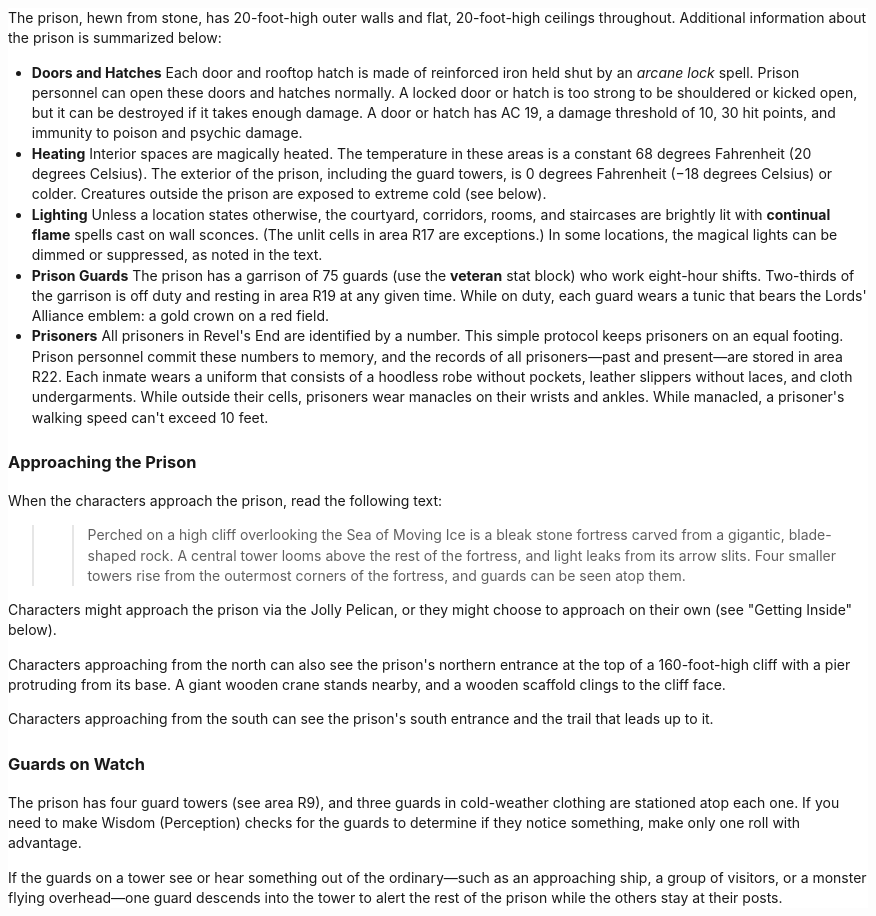 The prison, hewn from stone, has 20-foot-high outer walls and flat, 20-foot-high ceilings throughout. Additional information about the prison is summarized below:

- **Doors and Hatches** Each door and rooftop hatch is made of reinforced iron held shut by an _arcane lock_ spell. Prison personnel can open these doors and hatches normally. A locked door or hatch is too strong to be shouldered or kicked open, but it can be destroyed if it takes enough damage. A door or hatch has AC 19, a damage threshold of 10, 30 hit points, and immunity to poison and psychic damage.
- **Heating** Interior spaces are magically heated. The temperature in these areas is a constant 68 degrees Fahrenheit (20 degrees Celsius). The exterior of the prison, including the guard towers, is 0 degrees Fahrenheit (−18 degrees Celsius) or colder. Creatures outside the prison are exposed to extreme cold (see below).
- **Lighting** Unless a location states otherwise, the courtyard, corridors, rooms, and staircases are brightly lit with **continual flame** spells cast on wall sconces. (The unlit cells in area R17 are exceptions.) In some locations, the magical lights can be dimmed or suppressed, as noted in the text.
- **Prison Guards** The prison has a garrison of 75 guards (use the **veteran** stat block) who work eight-hour shifts. Two-thirds of the garrison is off duty and resting in area R19 at any given time. While on duty, each guard wears a tunic that bears the Lords' Alliance emblem: a gold crown on a red field.
- **Prisoners** All prisoners in Revel's End are identified by a number. This simple protocol keeps prisoners on an equal footing. Prison personnel commit these numbers to memory, and the records of all prisoners—past and present—are stored in area R22. Each inmate wears a uniform that consists of a hoodless robe without pockets, leather slippers without laces, and cloth undergarments. While outside their cells, prisoners wear manacles on their wrists and ankles. While manacled, a prisoner's walking speed can't exceed 10 feet.

### Approaching the Prison

When the characters approach the prison, read the following text:

> > Perched on a high cliff overlooking the Sea of Moving Ice is a bleak stone fortress carved from a gigantic, blade-shaped rock. A central tower looms above the rest of the fortress, and light leaks from its arrow slits. Four smaller towers rise from the outermost corners of the fortress, and guards can be seen atop them.

Characters might approach the prison via the Jolly Pelican, or they might choose to approach on their own (see "Getting Inside" below).

Characters approaching from the north can also see the prison's northern entrance at the top of a 160-foot-high cliff with a pier protruding from its base. A giant wooden crane stands nearby, and a wooden scaffold clings to the cliff face.

Characters approaching from the south can see the prison's south entrance and the trail that leads up to it.

### Guards on Watch

The prison has four guard towers (see area R9), and three guards in cold-weather clothing are stationed atop each one. If you need to make Wisdom (Perception) checks for the guards to determine if they notice something, make only one roll with advantage.

If the guards on a tower see or hear something out of the ordinary—such as an approaching ship, a group of visitors, or a monster flying overhead—one guard descends into the tower to alert the rest of the prison while the others stay at their posts.
